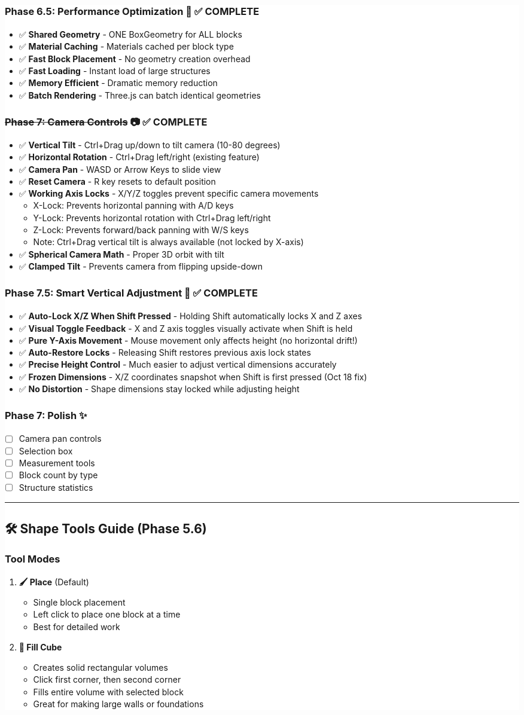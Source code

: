 ### Phase 6.5: Performance Optimization 🚀 ✅ COMPLETE
- ✅ **Shared Geometry** - ONE BoxGeometry for ALL blocks
- ✅ **Material Caching** - Materials cached per block type
- ✅ **Fast Block Placement** - No geometry creation overhead
- ✅ **Fast Loading** - Instant load of large structures
- ✅ **Memory Efficient** - Dramatic memory reduction
- ✅ **Batch Rendering** - Three.js can batch identical geometries

### ~~Phase 7: Camera Controls~~ 📷 ✅ COMPLETE
- ✅ **Vertical Tilt** - Ctrl+Drag up/down to tilt camera (10-80 degrees)
- ✅ **Horizontal Rotation** - Ctrl+Drag left/right (existing feature)
- ✅ **Camera Pan** - WASD or Arrow Keys to slide view
- ✅ **Reset Camera** - R key resets to default position
- ✅ **Working Axis Locks** - X/Y/Z toggles prevent specific camera movements
  - X-Lock: Prevents horizontal panning with A/D keys
  - Y-Lock: Prevents horizontal rotation with Ctrl+Drag left/right
  - Z-Lock: Prevents forward/back panning with W/S keys
  - Note: Ctrl+Drag vertical tilt is always available (not locked by X-axis)
- ✅ **Spherical Camera Math** - Proper 3D orbit with tilt
- ✅ **Clamped Tilt** - Prevents camera from flipping upside-down

### Phase 7.5: Smart Vertical Adjustment 🎯 ✅ COMPLETE
- ✅ **Auto-Lock X/Z When Shift Pressed** - Holding Shift automatically locks X and Z axes
- ✅ **Visual Toggle Feedback** - X and Z axis toggles visually activate when Shift is held
- ✅ **Pure Y-Axis Movement** - Mouse movement only affects height (no horizontal drift!)
- ✅ **Auto-Restore Locks** - Releasing Shift restores previous axis lock states
- ✅ **Precise Height Control** - Much easier to adjust vertical dimensions accurately
- ✅ **Frozen Dimensions** - X/Z coordinates snapshot when Shift is first pressed (Oct 18 fix)
- ✅ **No Distortion** - Shape dimensions stay locked while adjusting height

### Phase 7: Polish ✨
- [ ] Camera pan controls
- [ ] Selection box
- [ ] Measurement tools
- [ ] Block count by type
- [ ] Structure statistics

---

## 🛠️ Shape Tools Guide (Phase 5.6)

### Tool Modes

1. **🖌️ Place** (Default)
   - Single block placement
   - Left click to place one block at a time
   - Best for detailed work

2. **🧊 Fill Cube**
   - Creates solid rectangular volumes
   - Click first corner, then second corner
   - Fills entire volume with selected block
   - Great for making large walls or foundations
